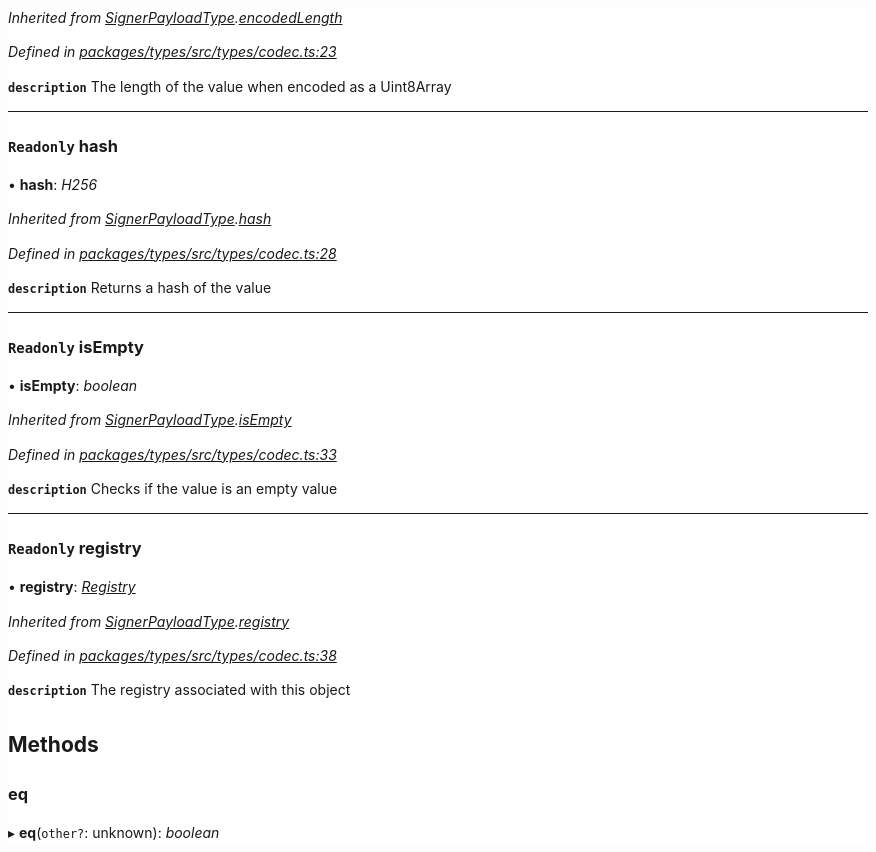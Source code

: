 *Inherited from [SignerPayloadType](_packages_types_src_extrinsic_signerpayload_.signerpayloadtype.md).[encodedLength](_packages_types_src_extrinsic_signerpayload_.signerpayloadtype.md#readonly-encodedlength)*

*Defined in [packages/types/src/types/codec.ts:23](https://github.com/polkadot-js/api/blob/eda5edbd4/packages/types/src/types/codec.ts#L23)*

**`description`** The length of the value when encoded as a Uint8Array

___

### `Readonly` hash

• **hash**: *H256*

*Inherited from [SignerPayloadType](_packages_types_src_extrinsic_signerpayload_.signerpayloadtype.md).[hash](_packages_types_src_extrinsic_signerpayload_.signerpayloadtype.md#readonly-hash)*

*Defined in [packages/types/src/types/codec.ts:28](https://github.com/polkadot-js/api/blob/eda5edbd4/packages/types/src/types/codec.ts#L28)*

**`description`** Returns a hash of the value

___

### `Readonly` isEmpty

• **isEmpty**: *boolean*

*Inherited from [SignerPayloadType](_packages_types_src_extrinsic_signerpayload_.signerpayloadtype.md).[isEmpty](_packages_types_src_extrinsic_signerpayload_.signerpayloadtype.md#readonly-isempty)*

*Defined in [packages/types/src/types/codec.ts:33](https://github.com/polkadot-js/api/blob/eda5edbd4/packages/types/src/types/codec.ts#L33)*

**`description`** Checks if the value is an empty value

___

### `Readonly` registry

• **registry**: *[Registry](_packages_types_src_types_registry_.registry.md)*

*Inherited from [SignerPayloadType](_packages_types_src_extrinsic_signerpayload_.signerpayloadtype.md).[registry](_packages_types_src_extrinsic_signerpayload_.signerpayloadtype.md#readonly-registry)*

*Defined in [packages/types/src/types/codec.ts:38](https://github.com/polkadot-js/api/blob/eda5edbd4/packages/types/src/types/codec.ts#L38)*

**`description`** The registry associated with this object

## Methods

###  eq

▸ **eq**(`other?`: unknown): *boolean*
